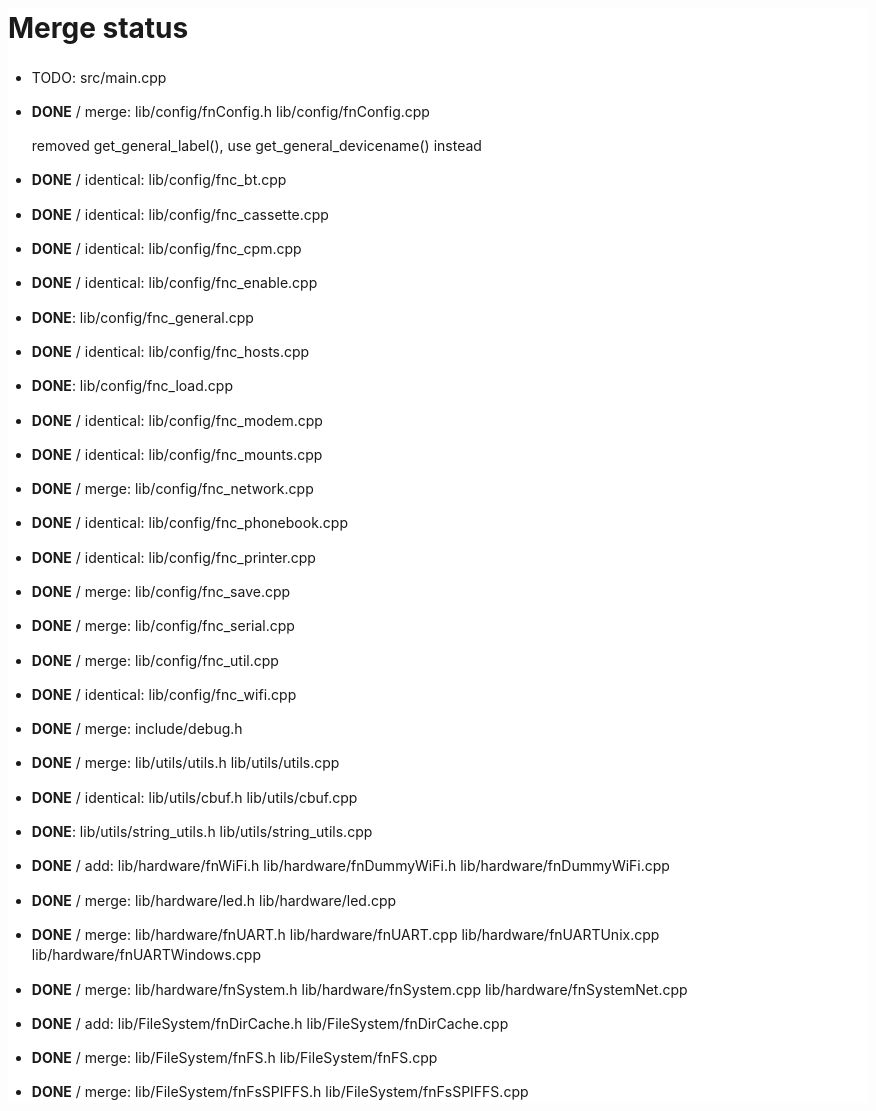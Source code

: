 # Merge status #

- TODO: src/main.cpp

- **DONE** / merge: lib/config/fnConfig.h lib/config/fnConfig.cpp

    removed get_general_label(), use get_general_devicename() instead

- **DONE** / identical: lib/config/fnc_bt.cpp

- **DONE** / identical: lib/config/fnc_cassette.cpp

- **DONE** / identical: lib/config/fnc_cpm.cpp

- **DONE** / identical: lib/config/fnc_enable.cpp

- **DONE**: lib/config/fnc_general.cpp

- **DONE** / identical: lib/config/fnc_hosts.cpp

- **DONE**: lib/config/fnc_load.cpp

- **DONE** / identical: lib/config/fnc_modem.cpp

- **DONE** / identical: lib/config/fnc_mounts.cpp

- **DONE** / merge: lib/config/fnc_network.cpp

- **DONE** / identical: lib/config/fnc_phonebook.cpp

- **DONE** / identical: lib/config/fnc_printer.cpp

- **DONE** / merge: lib/config/fnc_save.cpp

- **DONE** / merge: lib/config/fnc_serial.cpp

- **DONE** / merge: lib/config/fnc_util.cpp

- **DONE** / identical: lib/config/fnc_wifi.cpp

- **DONE** / merge: include/debug.h

- **DONE** / merge: lib/utils/utils.h lib/utils/utils.cpp

- **DONE** / identical: lib/utils/cbuf.h lib/utils/cbuf.cpp

- **DONE**: lib/utils/string_utils.h lib/utils/string_utils.cpp

- **DONE** / add: lib/hardware/fnWiFi.h lib/hardware/fnDummyWiFi.h lib/hardware/fnDummyWiFi.cpp

- **DONE** / merge: lib/hardware/led.h lib/hardware/led.cpp

- **DONE** / merge: lib/hardware/fnUART.h lib/hardware/fnUART.cpp lib/hardware/fnUARTUnix.cpp lib/hardware/fnUARTWindows.cpp

- **DONE** / merge: lib/hardware/fnSystem.h lib/hardware/fnSystem.cpp lib/hardware/fnSystemNet.cpp

- **DONE** / add: lib/FileSystem/fnDirCache.h lib/FileSystem/fnDirCache.cpp

- **DONE** / merge: lib/FileSystem/fnFS.h lib/FileSystem/fnFS.cpp

- **DONE** / merge: lib/FileSystem/fnFsSPIFFS.h lib/FileSystem/fnFsSPIFFS.cpp
